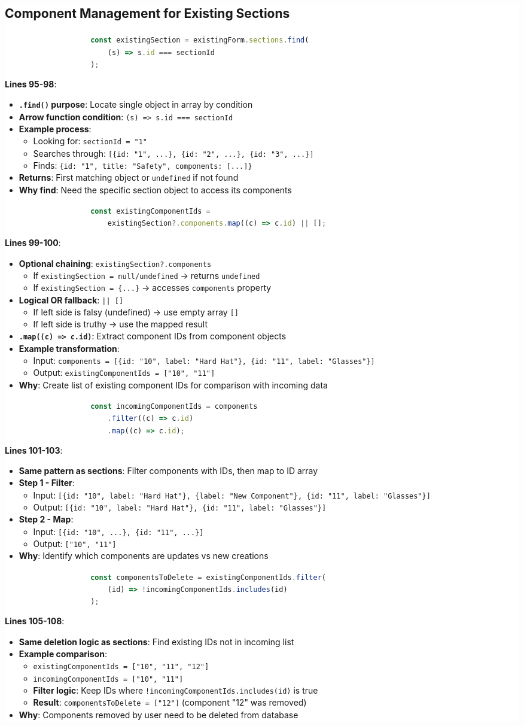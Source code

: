 ## Component Management for Existing Sections

```javascript
                    const existingSection = existingForm.sections.find(
                        (s) => s.id === sectionId
                    );
```
**Lines 95-98**: 
- **`.find()` purpose**: Locate single object in array by condition
- **Arrow function condition**: `(s) => s.id === sectionId`
- **Example process**:
  - Looking for: `sectionId = "1"`
  - Searches through: `[{id: "1", ...}, {id: "2", ...}, {id: "3", ...}]`
  - Finds: `{id: "1", title: "Safety", components: [...]}`
- **Returns**: First matching object or `undefined` if not found
- **Why find**: Need the specific section object to access its components

```javascript
                    const existingComponentIds =
                        existingSection?.components.map((c) => c.id) || [];
```
**Lines 99-100**: 
- **Optional chaining**: `existingSection?.components`
  - If `existingSection = null/undefined` → returns `undefined`
  - If `existingSection = {...}` → accesses `components` property
- **Logical OR fallback**: `|| []`
  - If left side is falsy (undefined) → use empty array `[]`
  - If left side is truthy → use the mapped result
- **`.map((c) => c.id)`**: Extract component IDs from component objects
- **Example transformation**:
  - Input: `components = [{id: "10", label: "Hard Hat"}, {id: "11", label: "Glasses"}]`
  - Output: `existingComponentIds = ["10", "11"]`
- **Why**: Create list of existing component IDs for comparison with incoming data

```javascript
                    const incomingComponentIds = components
                        .filter((c) => c.id)
                        .map((c) => c.id);
```
**Lines 101-103**: 
- **Same pattern as sections**: Filter components with IDs, then map to ID array
- **Step 1 - Filter**: 
  - Input: `[{id: "10", label: "Hard Hat"}, {label: "New Component"}, {id: "11", label: "Glasses"}]`
  - Output: `[{id: "10", label: "Hard Hat"}, {id: "11", label: "Glasses"}]`
- **Step 2 - Map**: 
  - Input: `[{id: "10", ...}, {id: "11", ...}]`
  - Output: `["10", "11"]`
- **Why**: Identify which components are updates vs new creations

```javascript
                    const componentsToDelete = existingComponentIds.filter(
                        (id) => !incomingComponentIds.includes(id)
                    );
```
**Lines 105-108**: 
- **Same deletion logic as sections**: Find existing IDs not in incoming list
- **Example comparison**:
  - `existingComponentIds = ["10", "11", "12"]`
  - `incomingComponentIds = ["10", "11"]`
  - **Filter logic**: Keep IDs where `!incomingComponentIds.includes(id)` is true
  - **Result**: `componentsToDelete = ["12"]` (component "12" was removed)
- **Why**: Components removed by user need to be deleted from database
